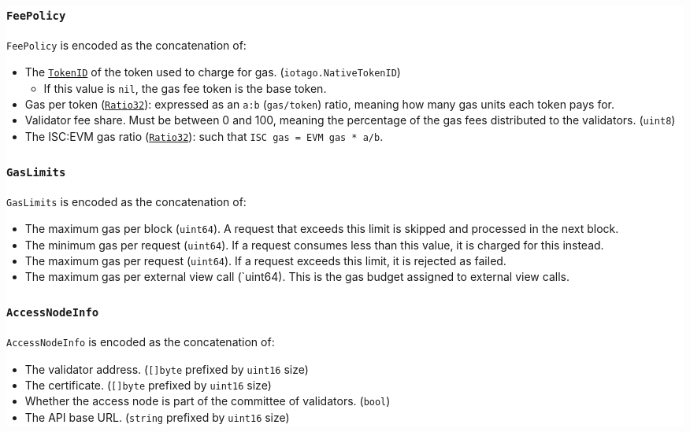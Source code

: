 ### `FeePolicy`

`FeePolicy` is encoded as the concatenation of:

- The [`TokenID`](accounts.md#tokenid) of the token used to charge for gas. (`iotago.NativeTokenID`)
  - If this value is `nil`, the gas fee token is the base token.
- Gas per token ([`Ratio32`](#ratio32)): expressed as an `a:b` (`gas/token`) ratio, meaning how many gas units each token pays for.
- Validator fee share. Must be between 0 and 100, meaning the percentage of the gas fees distributed to the
  validators. (`uint8`)
- The ISC:EVM gas ratio ([`Ratio32`](#ratio32)): such that `ISC gas = EVM gas * a/b`.

### `GasLimits`

`GasLimits` is encoded as the concatenation of:

- The maximum gas per block (`uint64`). A request that exceeds this limit is
  skipped and processed in the next block.
- The minimum gas per request (`uint64`). If a request consumes less than this
  value, it is charged for this instead.
- The maximum gas per request (`uint64`). If a request exceeds this limit, it
  is rejected as failed.
- The maximum gas per external view call (`uint64). This is the gas budget
  assigned to external view calls.

### `AccessNodeInfo`

`AccessNodeInfo` is encoded as the concatenation of:

- The validator address. (`[]byte` prefixed by `uint16` size)
- The certificate. (`[]byte` prefixed by `uint16` size)
- Whether the access node is part of the committee of validators. (`bool`)
- The API base URL. (`string` prefixed by `uint16` size)
